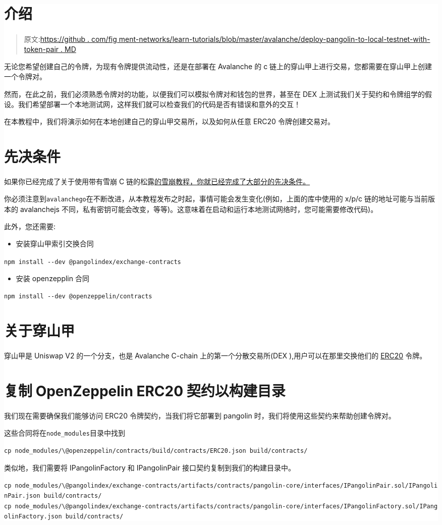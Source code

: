 # 介绍

> 原文:[https://github . com/fig ment-networks/learn-tutorials/blob/master/avalanche/deploy-pangolin-to-local-testnet-with-token-pair . MD](https://github.com/figment-networks/learn-tutorials/blob/master/avalanche/deploy-pangolin-to-local-testnet-with-token-pair.md)

无论您希望创建自己的令牌，为现有令牌提供流动性，还是在部署在 Avalanche 的 c 链上的穿山甲上进行交易，您都需要在穿山甲上创建一个令牌对。

然而，在此之前，我们必须熟悉令牌对的功能，以便我们可以模拟令牌对和钱包的世界，甚至在 DEX 上测试我们关于契约和令牌组学的假设。我们希望部署一个本地测试网，这样我们就可以检查我们的代码是否有错误和意外的交互！

在本教程中，我们将演示如何在本地创建自己的穿山甲交易所，以及如何从任意 ERC20 令牌创建交易对。

# 先决条件

如果你已经完成了关于使用带有雪崩 C 链的松露[的雪崩教程，你就已经完成了大部分的先决条件。](https://docs.avax.network/build/tutorials/smart-contracts/using-truffle-with-the-avalanche-c-chain)

你必须注意到`avalanchego`在不断改进，从本教程发布之时起，事情可能会发生变化(例如，上面的库中使用的 x/p/c 链的地址可能与当前版本的 avalanchejs 不同，私有密钥可能会改变，等等)。这意味着在启动和运行本地测试网络时，您可能需要修改代码)。

此外，您还需要:

*   安装穿山甲索引交换合同

```
npm install --dev @pangolindex/exchange-contracts 
```

*   安装 openzepplin 合同

```
npm install --dev @openzeppelin/contracts 
```

# 关于穿山甲

穿山甲是 Uniswap V2 的一个分支，也是 Avalanche C-chain 上的第一个分散交易所(DEX ),用户可以在那里交换他们的 [ERC20](https://eips.ethereum.org/EIPS/eip-20) 令牌。

# 复制 OpenZeppelin ERC20 契约以构建目录

我们现在需要确保我们能够访问 ERC20 令牌契约，当我们将它部署到 pangolin 时，我们将使用这些契约来帮助创建令牌对。

这些合同将在`node_modules`目录中找到

```
cp node_modules/\@openzeppelin/contracts/build/contracts/ERC20.json build/contracts/ 
```

类似地，我们需要将 IPangolinFactory 和 IPangolinPair 接口契约复制到我们的构建目录中。

```
cp node_modules/\@pangolindex/exchange-contracts/artifacts/contracts/pangolin-core/interfaces/IPangolinPair.sol/IPangolinPair.json build/contracts/
cp node_modules/\@pangolindex/exchange-contracts/artifacts/contracts/pangolin-core/interfaces/IPangolinFactory.sol/IPangolinFactory.json build/contracts/ 
```
